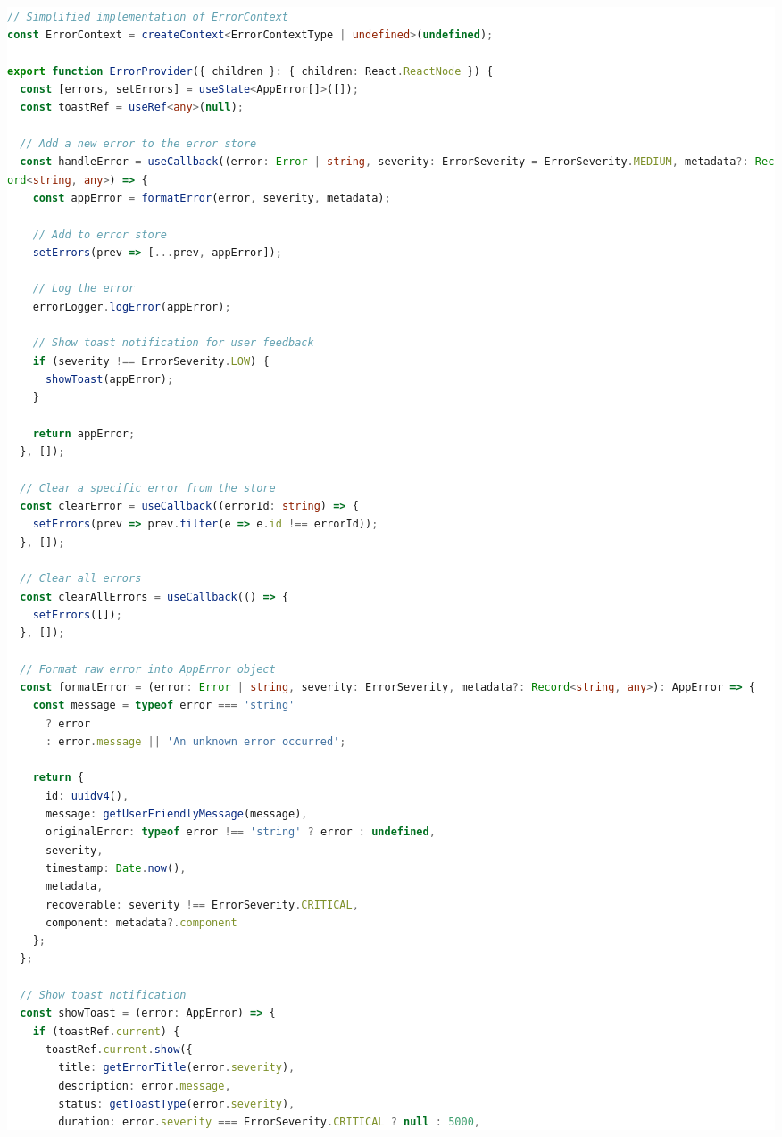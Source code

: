 ```typescript
// Simplified implementation of ErrorContext
const ErrorContext = createContext<ErrorContextType | undefined>(undefined);

export function ErrorProvider({ children }: { children: React.ReactNode }) {
  const [errors, setErrors] = useState<AppError[]>([]);
  const toastRef = useRef<any>(null);
  
  // Add a new error to the error store
  const handleError = useCallback((error: Error | string, severity: ErrorSeverity = ErrorSeverity.MEDIUM, metadata?: Record<string, any>) => {
    const appError = formatError(error, severity, metadata);
    
    // Add to error store
    setErrors(prev => [...prev, appError]);
    
    // Log the error
    errorLogger.logError(appError);
    
    // Show toast notification for user feedback
    if (severity !== ErrorSeverity.LOW) {
      showToast(appError);
    }
    
    return appError;
  }, []);
  
  // Clear a specific error from the store
  const clearError = useCallback((errorId: string) => {
    setErrors(prev => prev.filter(e => e.id !== errorId));
  }, []);
  
  // Clear all errors
  const clearAllErrors = useCallback(() => {
    setErrors([]);
  }, []);
  
  // Format raw error into AppError object
  const formatError = (error: Error | string, severity: ErrorSeverity, metadata?: Record<string, any>): AppError => {
    const message = typeof error === 'string' 
      ? error 
      : error.message || 'An unknown error occurred';
    
    return {
      id: uuidv4(),
      message: getUserFriendlyMessage(message),
      originalError: typeof error !== 'string' ? error : undefined,
      severity,
      timestamp: Date.now(),
      metadata,
      recoverable: severity !== ErrorSeverity.CRITICAL,
      component: metadata?.component
    };
  };
  
  // Show toast notification
  const showToast = (error: AppError) => {
    if (toastRef.current) {
      toastRef.current.show({
        title: getErrorTitle(error.severity),
        description: error.message,
        status: getToastType(error.severity),
        duration: error.severity === ErrorSeverity.CRITICAL ? null : 5000,
```

  [key: string]: {